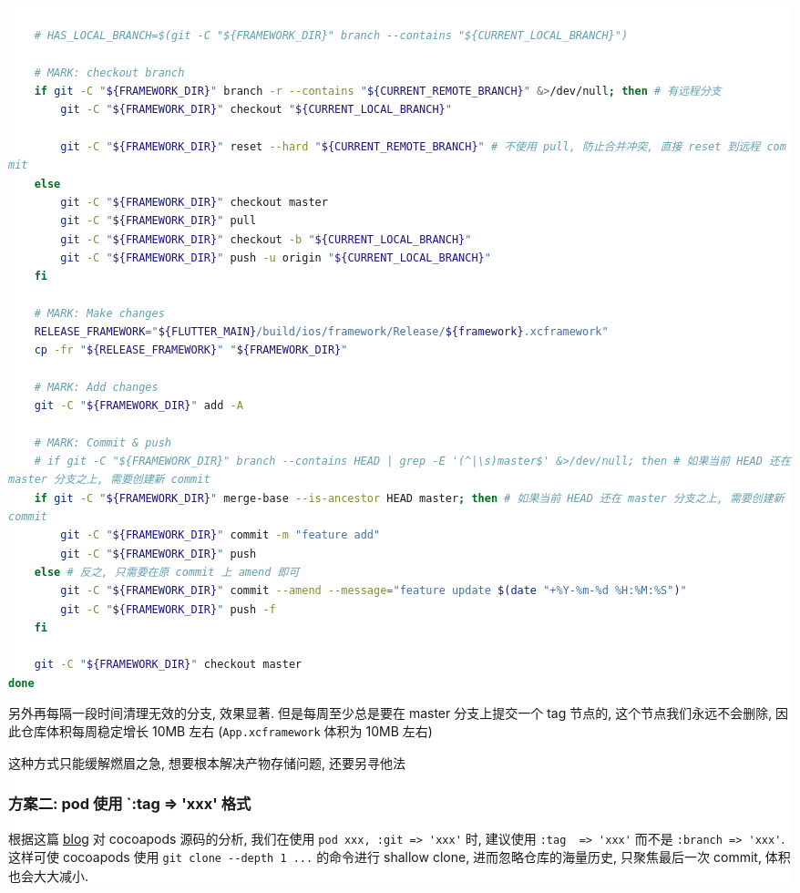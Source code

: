 ```bash

    # HAS_LOCAL_BRANCH=$(git -C "${FRAMEWORK_DIR}" branch --contains "${CURRENT_LOCAL_BRANCH}")

    # MARK: checkout branch
    if git -C "${FRAMEWORK_DIR}" branch -r --contains "${CURRENT_REMOTE_BRANCH}" &>/dev/null; then # 有远程分支
        git -C "${FRAMEWORK_DIR}" checkout "${CURRENT_LOCAL_BRANCH}"

        git -C "${FRAMEWORK_DIR}" reset --hard "${CURRENT_REMOTE_BRANCH}" # 不使用 pull, 防止合并冲突, 直接 reset 到远程 commit
    else
        git -C "${FRAMEWORK_DIR}" checkout master
        git -C "${FRAMEWORK_DIR}" pull
        git -C "${FRAMEWORK_DIR}" checkout -b "${CURRENT_LOCAL_BRANCH}"
        git -C "${FRAMEWORK_DIR}" push -u origin "${CURRENT_LOCAL_BRANCH}"
    fi

    # MARK: Make changes
    RELEASE_FRAMEWORK="${FLUTTER_MAIN}/build/ios/framework/Release/${framework}.xcframework"
    cp -fr "${RELEASE_FRAMEWORK}" "${FRAMEWORK_DIR}"

    # MARK: Add changes
    git -C "${FRAMEWORK_DIR}" add -A

    # MARK: Commit & push
    # if git -C "${FRAMEWORK_DIR}" branch --contains HEAD | grep -E '(^|\s)master$' &>/dev/null; then # 如果当前 HEAD 还在 master 分支之上, 需要创建新 commit
    if git -C "${FRAMEWORK_DIR}" merge-base --is-ancestor HEAD master; then # 如果当前 HEAD 还在 master 分支之上, 需要创建新 commit
        git -C "${FRAMEWORK_DIR}" commit -m "feature add"
        git -C "${FRAMEWORK_DIR}" push
    else # 反之, 只需要在原 commit 上 amend 即可
        git -C "${FRAMEWORK_DIR}" commit --amend --message="feature update $(date "+%Y-%m-%d %H:%M:%S")"
        git -C "${FRAMEWORK_DIR}" push -f
    fi

    git -C "${FRAMEWORK_DIR}" checkout master
done
```

另外再每隔一段时间清理无效的分支, 效果显著. 但是每周至少总是要在 master 分支上提交一个 tag 节点的, 这个节点我们永远不会删除, 因此仓库体积每周稳定增长 10MB 左右 (`App.xcframework` 体积为 10MB 左右)

这种方式只能缓解燃眉之急, 想要根本解决产物存储问题, 还要另寻他法

### 方案二: pod 使用 `:tag => 'xxx' 格式

根据这篇 [blog](https://andresalla.com/en/stop-using-branch-in-your-podfiles/) 对 cocoapods 源码的分析, 我们在使用 `pod xxx, :git => 'xxx'` 时, 建议使用 `:tag  => 'xxx'` 而不是 `:branch => 'xxx'`. 这样可使 cocoapods 使用 `git clone --depth 1 ...` 的命令进行 shallow clone, 进而忽略仓库的海量历史, 只聚焦最后一次 commit, 体积也会大大减小.
